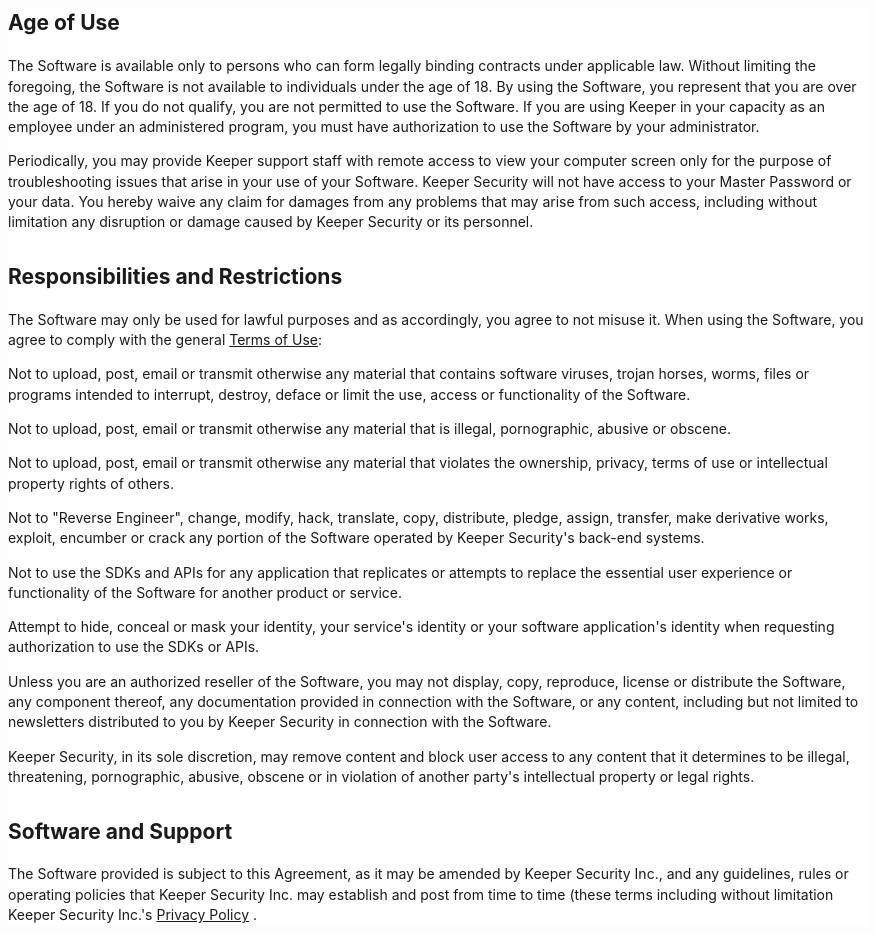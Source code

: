 Age of Use
----------

The Software is available only to persons who can form legally binding contracts under applicable law. Without limiting the foregoing, the Software is not available to individuals under the age of 18. By using the Software, you represent that you are over the age of 18. If you do not qualify, you are not permitted to use the Software. If you are using Keeper in your capacity as an employee under an administered program, you must have authorization to use the Software by your administrator.

Periodically, you may provide Keeper support staff with remote access to view your computer screen only for the purpose of troubleshooting issues that arise in your use of your Software. Keeper Security will not have access to your Master Password or your data. You hereby waive any claim for damages from any problems that may arise from such access, including without limitation any disruption or damage caused by Keeper Security or its personnel.

Responsibilities and Restrictions
---------------------------------

The Software may only be used for lawful purposes and as accordingly, you agree to not misuse it. When using the Software, you agree to comply with the general [Terms of Use](https://keepersecurity.com/termsofuse.html):

Not to upload, post, email or transmit otherwise any material that contains software viruses, trojan horses, worms, files or programs intended to interrupt, destroy, deface or limit the use, access or functionality of the Software.

Not to upload, post, email or transmit otherwise any material that is illegal, pornographic, abusive or obscene.

Not to upload, post, email or transmit otherwise any material that violates the ownership, privacy, terms of use or intellectual property rights of others.

Not to "Reverse Engineer", change, modify, hack, translate, copy, distribute, pledge, assign, transfer, make derivative works, exploit, encumber or crack any portion of the Software operated by Keeper Security's back-end systems.

Not to use the SDKs and APIs for any application that replicates or attempts to replace the essential user experience or functionality of the Software for another product or service.

Attempt to hide, conceal or mask your identity, your service's identity or your software application's identity when requesting authorization to use the SDKs or APIs.

Unless you are an authorized reseller of the Software, you may not display, copy, reproduce, license or distribute the Software, any component thereof, any documentation provided in connection with the Software, or any content, including but not limited to newsletters distributed to you by Keeper Security in connection with the Software.

Keeper Security, in its sole discretion, may remove content and block user access to any content that it determines to be illegal, threatening, pornographic, abusive, obscene or in violation of another party's intellectual property or legal rights.

Software and Support
--------------------

The Software provided is subject to this Agreement, as it may be amended by Keeper Security Inc., and any guidelines, rules or operating policies that Keeper Security Inc. may establish and post from time to time (these terms including without limitation Keeper Security Inc.'s [Privacy Policy](https://keepersecurity.com/privacypolicy.html "Privacy Policy") .
